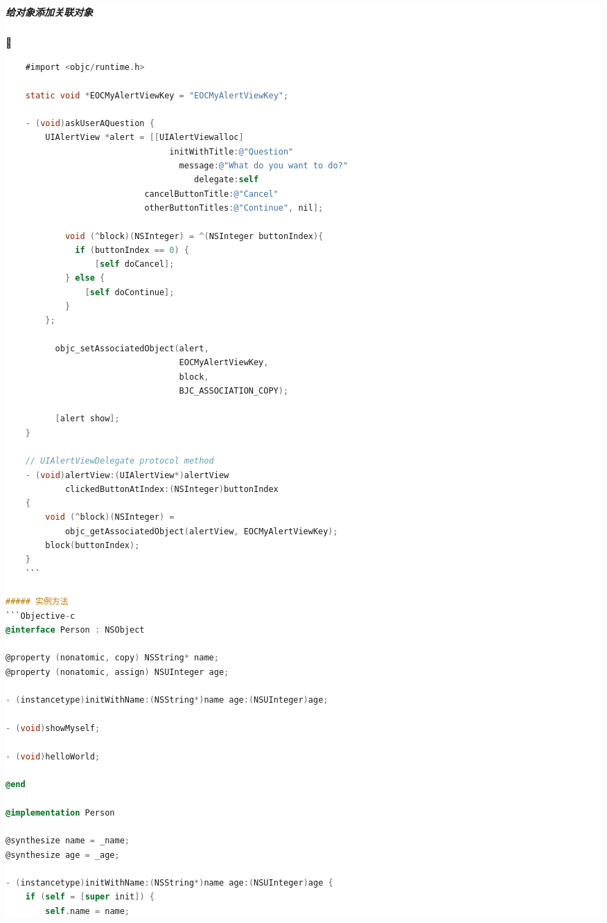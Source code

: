 ##### 给对象添加关联对象
🌰
```Objective-c
    #import <objc/runtime.h> 
     
    static void *EOCMyAlertViewKey = "EOCMyAlertViewKey";  
     
    - (void)askUserAQuestion {  
        UIAlertView *alert = [[UIAlertViewalloc]  
                                 initWithTitle:@"Question"  
                                   message:@"What do you want to do?"  
                                      delegate:self  
                            cancelButtonTitle:@"Cancel"  
                            otherButtonTitles:@"Continue", nil];  
     
            void (^block)(NSInteger) = ^(NSInteger buttonIndex){  
              if (buttonIndex == 0) {  
                  [self doCancel];  
            } else {  
                [self doContinue];  
            }  
        };  
     
          objc_setAssociatedObject(alert,  
                                   EOCMyAlertViewKey,  
                                   block,  
                                   BJC_ASSOCIATION_COPY);  
     
          [alert show];  
    }  
     
    // UIAlertViewDelegate protocol method  
    - (void)alertView:(UIAlertView*)alertView  
            clickedButtonAtIndex:(NSInteger)buttonIndex  
    {  
        void (^block)(NSInteger) =  
            objc_getAssociatedObject(alertView, EOCMyAlertViewKey);  
        block(buttonIndex);  
    } 
    ```
    
##### 实例方法
```Objective-c
@interface Person : NSObject

@property (nonatomic, copy) NSString* name;
@property (nonatomic, assign) NSUInteger age;

- (instancetype)initWithName:(NSString*)name age:(NSUInteger)age;

- (void)showMyself;

- (void)helloWorld;

@end

@implementation Person

@synthesize name = _name;
@synthesize age = _age;

- (instancetype)initWithName:(NSString*)name age:(NSUInteger)age {
    if (self = [super init]) {
        self.name = name;
```